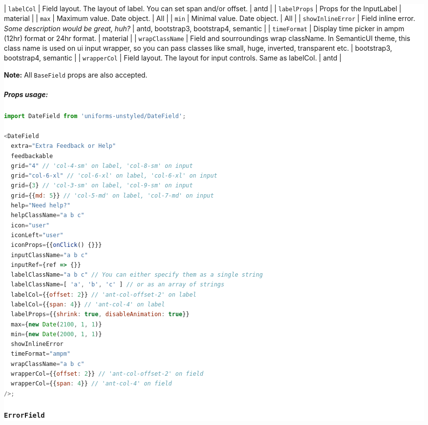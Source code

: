 |    `labelCol`     |                                                       Field layout. The layout of label. You can set span and/or offset.                                                       |                  antd                  |
|   `labelProps`    |                                                                            Props for the InputLabel                                                                            |                material                |
|       `max`       |                                                                          Maximum value. Date object.                                                                           |                  All                   |
|       `min`       |                                                                          Minimal value. Date object.                                                                           |                  All                   |
| `showInlineError` |                                                          Field inline error. _Some description would be great, huh?_                                                           | antd, bootstrap3, bootstrap4, semantic |
|   `timeFormat`    |                                                           Display time picker in ampm (12hr) format or 24hr format.                                                            |                material                |
|  `wrapClassName`  | Field and sourroundings wrap className. In SemanticUI theme, this class name is used on ui input wrapper, so you can pass classes like small, huge, inverted, transparent etc. |    bootstrap3, bootstrap4, semantic    |
|   `wrapperCol`    |                                                         Field layout. The layout for input controls. Same as labelCol.                                                         |                  antd                  |

**Note:** All `BaseField` props are also accepted.

##### Props usage:

```js
import DateField from 'uniforms-unstyled/DateField';

<DateField
  extra="Extra Feedback or Help"
  feedbackable
  grid="4" // 'col-4-sm' on label, 'col-8-sm' on input
  grid="col-6-xl" // 'col-6-xl' on label, 'col-6-xl' on input
  grid={3} // 'col-3-sm' on label, 'col-9-sm' on input
  grid={{md: 5}} // 'col-5-md' on label, 'col-7-md' on input
  help="Need help?"
  helpClassName="a b c"
  icon="user"
  iconLeft="user"
  iconProps={{onClick() {}}}
  inputClassName="a b c"
  inputRef={ref => {}}
  labelClassName="a b c" // You can either specify them as a single string
  labelClassName=[ 'a', 'b', 'c' ] // or as an array of strings
  labelCol={{offset: 2}} // 'ant-col-offset-2' on label
  labelCol={{span: 4}} // 'ant-col-4' on label
  labelProps={{shrink: true, disableAnimation: true}}
  max={new Date(2100, 1, 1)}
  min={new Date(2000, 1, 1)}
  showInlineError
  timeFormat="ampm"
  wrapClassName="a b c"
  wrapperCol={{offset: 2}} // 'ant-col-offset-2' on field
  wrapperCol={{span: 4}} // 'ant-col-4' on field
/>;
```

### `ErrorField`
